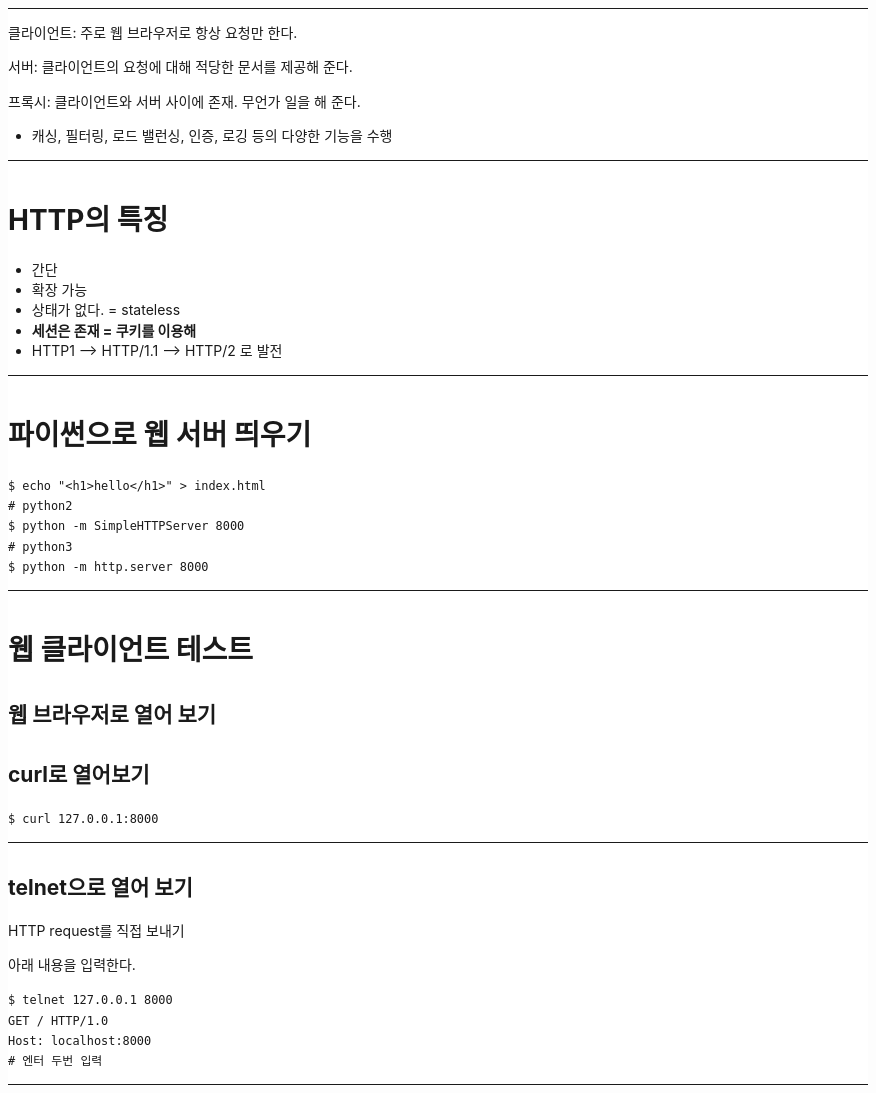 
---

클라이언트: 주로 웹 브라우저로 항상 요청만 한다. 

서버: 클라이언트의 요청에 대해 적당한 문서를 제공해 준다. 

프록시: 클라이언트와 서버 사이에 존재. 무언가 일을 해 준다. 
	
* 캐싱, 필터링, 로드 밸런싱, 인증, 로깅 등의 다양한 기능을 수행  


---
 # HTTP의 특징
 - 간단
 - 확장 가능
 - 상태가 없다. = stateless
 - <b>세션은 존재 = 쿠키를 이용해</b>
 - HTTP1 --> HTTP/1.1 --> HTTP/2 로 발전 

---
# 파이썬으로 웹 서버 띄우기 
```
$ echo "<h1>hello</h1>" > index.html
# python2
$ python -m SimpleHTTPServer 8000
# python3 
$ python -m http.server 8000
```
---
# 웹 클라이언트 테스트 

## 웹 브라우저로 열어 보기

## curl로 열어보기
```bash
$ curl 127.0.0.1:8000
```

---
## telnet으로 열어 보기
HTTP request를 직접 보내기

아래 내용을 입력한다.
```
$ telnet 127.0.0.1 8000
GET / HTTP/1.0 
Host: localhost:8000 
# 엔터 두번 입력 
```
---
